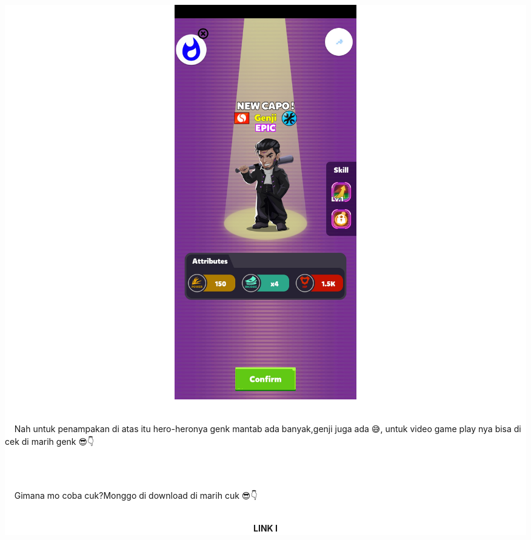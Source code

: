<center><img width="300" src="/img-asset/mafia7.jpg"></center>
<br>
<p class="justify">&nbsp; &nbsp; Nah untuk penampakan di atas itu hero-heronya genk mantab ada banyak,genji juga ada 😅, untuk video game play nya bisa di cek di marih genk 😎👇</p>
<br>
<center><iframe width="300" src="https://www.youtube.com/embed/X4opGPjBQuM" title="YouTube video player" frameborder="0" allow="accelerometer; autoplay; clipboard-write; encrypted-media; gyroscope; picture-in-picture" allowfullscreen></iframe></center>
<br>
<p class="justify">&nbsp; &nbsp; Gimana mo coba cuk?Monggo di download di marih cuk 😎👇</p>
<br>
<center><b>LINK I</b></center>